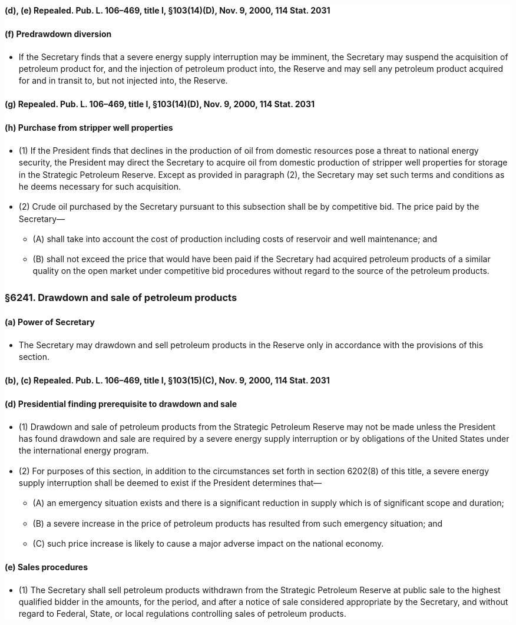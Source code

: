 #### (d), (e) Repealed. Pub. L. 106–469, title I, §103(14)(D), Nov. 9, 2000, 114 Stat. 2031
#### (f) Predrawdown diversion
* If the Secretary finds that a severe energy supply interruption may be imminent, the Secretary may suspend the acquisition of petroleum product for, and the injection of petroleum product into, the Reserve and may sell any petroleum product acquired for and in transit to, but not injected into, the Reserve.

#### (g) Repealed. Pub. L. 106–469, title I, §103(14)(D), Nov. 9, 2000, 114 Stat. 2031
#### (h) Purchase from stripper well properties
* (1) If the President finds that declines in the production of oil from domestic resources pose a threat to national energy security, the President may direct the Secretary to acquire oil from domestic production of stripper well properties for storage in the Strategic Petroleum Reserve. Except as provided in paragraph (2), the Secretary may set such terms and conditions as he deems necessary for such acquisition.

* (2) Crude oil purchased by the Secretary pursuant to this subsection shall be by competitive bid. The price paid by the Secretary—

  * (A) shall take into account the cost of production including costs of reservoir and well maintenance; and

  * (B) shall not exceed the price that would have been paid if the Secretary had acquired petroleum products of a similar quality on the open market under competitive bid procedures without regard to the source of the petroleum products.

### §6241. Drawdown and sale of petroleum products
#### (a) Power of Secretary
* The Secretary may drawdown and sell petroleum products in the Reserve only in accordance with the provisions of this section.

#### (b), (c) Repealed. Pub. L. 106–469, title I, §103(15)(C), Nov. 9, 2000, 114 Stat. 2031
#### (d) Presidential finding prerequisite to drawdown and sale
* (1) Drawdown and sale of petroleum products from the Strategic Petroleum Reserve may not be made unless the President has found drawdown and sale are required by a severe energy supply interruption or by obligations of the United States under the international energy program.

* (2) For purposes of this section, in addition to the circumstances set forth in section 6202(8) of this title, a severe energy supply interruption shall be deemed to exist if the President determines that—

  * (A) an emergency situation exists and there is a significant reduction in supply which is of significant scope and duration;

  * (B) a severe increase in the price of petroleum products has resulted from such emergency situation; and

  * (C) such price increase is likely to cause a major adverse impact on the national economy.

#### (e) Sales procedures
* (1) The Secretary shall sell petroleum products withdrawn from the Strategic Petroleum Reserve at public sale to the highest qualified bidder in the amounts, for the period, and after a notice of sale considered appropriate by the Secretary, and without regard to Federal, State, or local regulations controlling sales of petroleum products.
